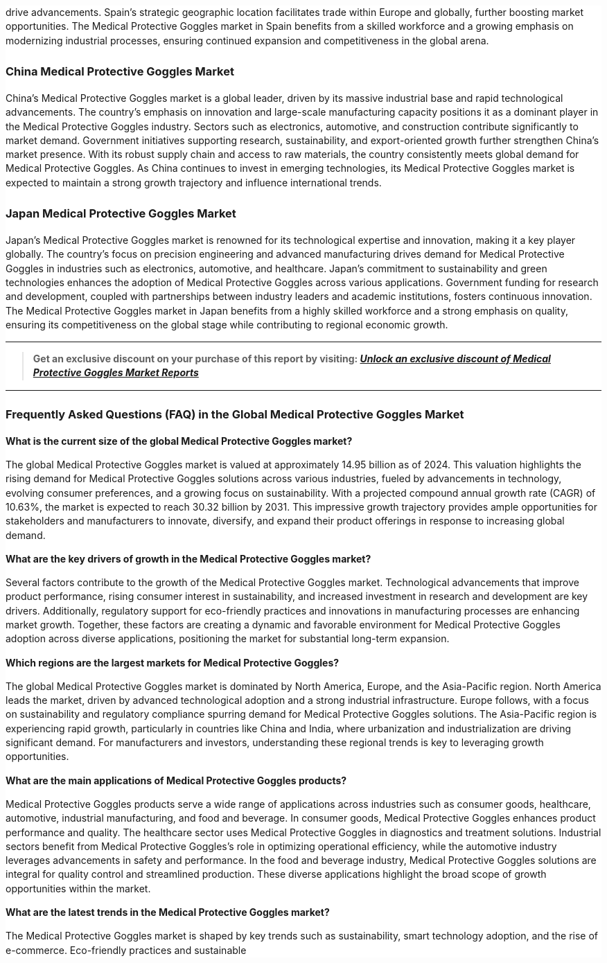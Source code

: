 drive advancements. Spain&rsquo;s strategic geographic location facilitates trade within Europe and globally, further boosting market opportunities. The Medical Protective Goggles market in Spain benefits from a skilled workforce and a growing emphasis on modernizing industrial processes, ensuring continued expansion and competitiveness in the global arena.</p><h3>China Medical Protective Goggles Market</h3><p>China&rsquo;s Medical Protective Goggles market is a global leader, driven by its massive industrial base and rapid technological advancements. The country&rsquo;s emphasis on innovation and large-scale manufacturing capacity positions it as a dominant player in the Medical Protective Goggles industry. Sectors such as electronics, automotive, and construction contribute significantly to market demand. Government initiatives supporting research, sustainability, and export-oriented growth further strengthen China&rsquo;s market presence. With its robust supply chain and access to raw materials, the country consistently meets global demand for Medical Protective Goggles. As China continues to invest in emerging technologies, its Medical Protective Goggles market is expected to maintain a strong growth trajectory and influence international trends.</p><h3>Japan Medical Protective Goggles Market</h3><p>Japan&rsquo;s Medical Protective Goggles market is renowned for its technological expertise and innovation, making it a key player globally. The country&rsquo;s focus on precision engineering and advanced manufacturing drives demand for Medical Protective Goggles in industries such as electronics, automotive, and healthcare. Japan&rsquo;s commitment to sustainability and green technologies enhances the adoption of Medical Protective Goggles across various applications. Government funding for research and development, coupled with partnerships between industry leaders and academic institutions, fosters continuous innovation. The Medical Protective Goggles market in Japan benefits from a highly skilled workforce and a strong emphasis on quality, ensuring its competitiveness on the global stage while contributing to regional economic growth.</p><hr /><blockquote><p><strong>Get an exclusive discount on your purchase of this report by visiting: <em><a href="://marketresearchpulse.com/ask-for-discount/25076?utm_source=Github&amp;utm_medium=052">Unlock an exclusive discount of Medical Protective Goggles Market Reports</a></em>&nbsp;</strong></p></blockquote><hr /><h3>Frequently Asked Questions (FAQ) in the Global Medical Protective Goggles Market</h3><p><strong>What is the current size of the global Medical Protective Goggles market?</strong></p><p>The global Medical Protective Goggles market is valued at approximately 14.95 billion as of 2024. This valuation highlights the rising demand for Medical Protective Goggles solutions across various industries, fueled by advancements in technology, evolving consumer preferences, and a growing focus on sustainability. With a projected compound annual growth rate (CAGR) of 10.63%, the market is expected to reach 30.32 billion by 2031. This impressive growth trajectory provides ample opportunities for stakeholders and manufacturers to innovate, diversify, and expand their product offerings in response to increasing global demand.</p><p><strong>What are the key drivers of growth in the Medical Protective Goggles market?</strong></p><p>Several factors contribute to the growth of the Medical Protective Goggles market. Technological advancements that improve product performance, rising consumer interest in sustainability, and increased investment in research and development are key drivers. Additionally, regulatory support for eco-friendly practices and innovations in manufacturing processes are enhancing market growth. Together, these factors are creating a dynamic and favorable environment for Medical Protective Goggles adoption across diverse applications, positioning the market for substantial long-term expansion.</p><p><strong>Which regions are the largest markets for Medical Protective Goggles?</strong></p><p>The global Medical Protective Goggles market is dominated by North America, Europe, and the Asia-Pacific region. North America leads the market, driven by advanced technological adoption and a strong industrial infrastructure. Europe follows, with a focus on sustainability and regulatory compliance spurring demand for Medical Protective Goggles solutions. The Asia-Pacific region is experiencing rapid growth, particularly in countries like China and India, where urbanization and industrialization are driving significant demand. For manufacturers and investors, understanding these regional trends is key to leveraging growth opportunities.</p><p><strong>What are the main applications of Medical Protective Goggles products?</strong></p><p>Medical Protective Goggles products serve a wide range of applications across industries such as consumer goods, healthcare, automotive, industrial manufacturing, and food and beverage. In consumer goods, Medical Protective Goggles enhances product performance and quality. The healthcare sector uses Medical Protective Goggles in diagnostics and treatment solutions. Industrial sectors benefit from Medical Protective Goggles&rsquo;s role in optimizing operational efficiency, while the automotive industry leverages advancements in safety and performance. In the food and beverage industry, Medical Protective Goggles solutions are integral for quality control and streamlined production. These diverse applications highlight the broad scope of growth opportunities within the market.</p><p><strong>What are the latest trends in the Medical Protective Goggles market?</strong></p><p>The Medical Protective Goggles market is shaped by key trends such as sustainability, smart technology adoption, and the rise of e-commerce. Eco-friendly practices and sustainable